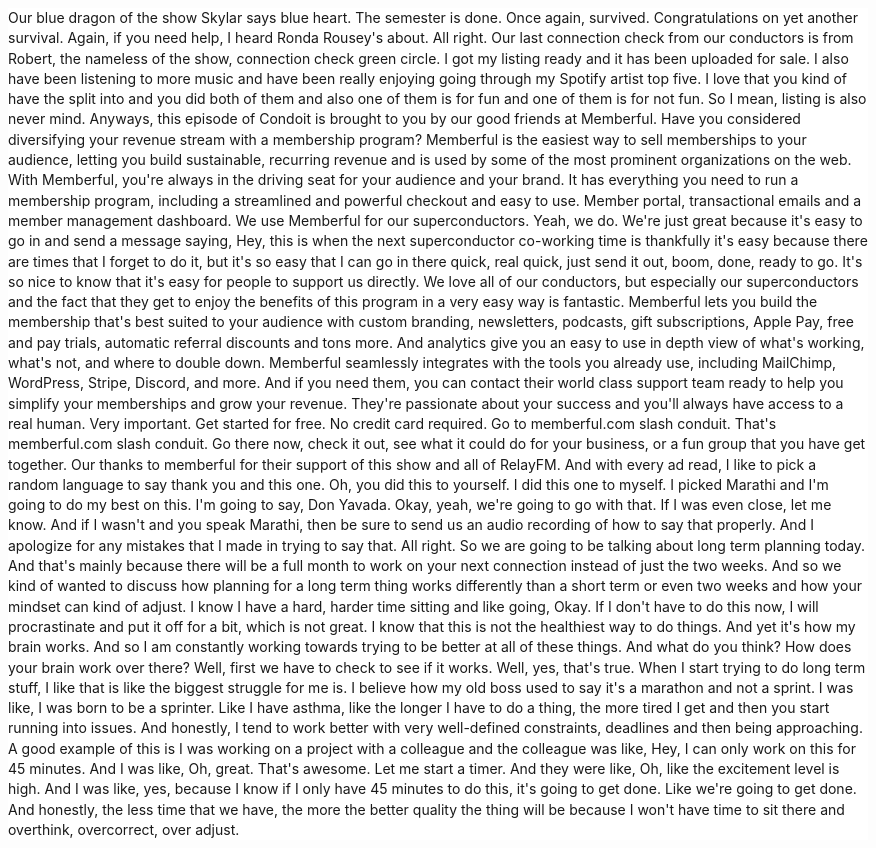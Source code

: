 Our blue dragon of the show Skylar says blue heart. The semester is done. Once again, survived. Congratulations on yet another survival. Again, if you need help, I heard Ronda Rousey's about. All right.
Our last connection check from our conductors is from Robert, the nameless of the show, connection check green circle. I got my listing ready and it has been uploaded for sale. I also have been listening to more music and have been really enjoying going through my Spotify artist top five.
I love that you kind of have the split into and you did both of them and also one of them is for fun and one of them is for not fun. So I mean, listing is also never mind. Anyways, this episode of Condoit is brought to you by our good friends at Memberful.
Have you considered diversifying your revenue stream with a membership program? Memberful is the easiest way to sell memberships to your audience, letting you build sustainable, recurring revenue and is used by some of the most prominent organizations on the web.
With Memberful, you're always in the driving seat for your audience and your brand. It has everything you need to run a membership program, including a streamlined and powerful checkout and easy to use. Member portal, transactional emails and a member management dashboard.
We use Memberful for our superconductors. Yeah, we do.
 We're just great because it's easy to go in and send a message saying, Hey, this is when the next superconductor co-working time is thankfully it's easy because there are times that I forget to do it, but it's so easy that I can go in there quick, real quick, just send it out, boom, done, ready to go.
It's so nice to know that it's easy for people to support us directly. We love all of our conductors, but especially our superconductors and the fact that they get to enjoy the benefits of this program in a very easy way is fantastic.
Memberful lets you build the membership that's best suited to your audience with custom branding, newsletters, podcasts, gift subscriptions, Apple Pay, free and pay trials, automatic referral discounts and tons more.
And analytics give you an easy to use in depth view of what's working, what's not, and where to double down. Memberful seamlessly integrates with the tools you already use, including MailChimp, WordPress, Stripe, Discord, and more.
And if you need them, you can contact their world class support team ready to help you simplify your memberships and grow your revenue. They're passionate about your success and you'll always have access to a real human. Very important. Get started for free. No credit card required.
Go to memberful.com slash conduit. That's memberful.com slash conduit. Go there now, check it out, see what it could do for your business, or a fun group that you have get together. Our thanks to memberful for their support of this show and all of RelayFM.
And with every ad read, I like to pick a random language to say thank you and this one. Oh, you did this to yourself. I did this one to myself. I picked Marathi and I'm going to do my best on this. I'm going to say, Don Yavada. Okay, yeah, we're going to go with that.
If I was even close, let me know. And if I wasn't and you speak Marathi, then be sure to send us an audio recording of how to say that properly. And I apologize for any mistakes that I made in trying to say that. All right. So we are going to be talking about long term planning today.
And that's mainly because there will be a full month to work on your next connection instead of just the two weeks. And so we kind of wanted to discuss how planning for a long term thing works differently than a short term or even two weeks and how your mindset can kind of adjust.
I know I have a hard, harder time sitting and like going, Okay. If I don't have to do this now, I will procrastinate and put it off for a bit, which is not great. I know that this is not the healthiest way to do things. And yet it's how my brain works.
And so I am constantly working towards trying to be better at all of these things. And what do you think? How does your brain work over there? Well, first we have to check to see if it works. Well, yes, that's true.
When I start trying to do long term stuff, I like that is like the biggest struggle for me is. I believe how my old boss used to say it's a marathon and not a sprint. I was like, I was born to be a sprinter.
Like I have asthma, like the longer I have to do a thing, the more tired I get and then you start running into issues. And honestly, I tend to work better with very well-defined constraints, deadlines and then being approaching.
A good example of this is I was working on a project with a colleague and the colleague was like, Hey, I can only work on this for 45 minutes. And I was like, Oh, great. That's awesome. Let me start a timer. And they were like, Oh, like the excitement level is high.
And I was like, yes, because I know if I only have 45 minutes to do this, it's going to get done. Like we're going to get done. And honestly, the less time that we have, the more the better quality the thing will be because I won't have time to sit there and overthink, overcorrect, over adjust.
